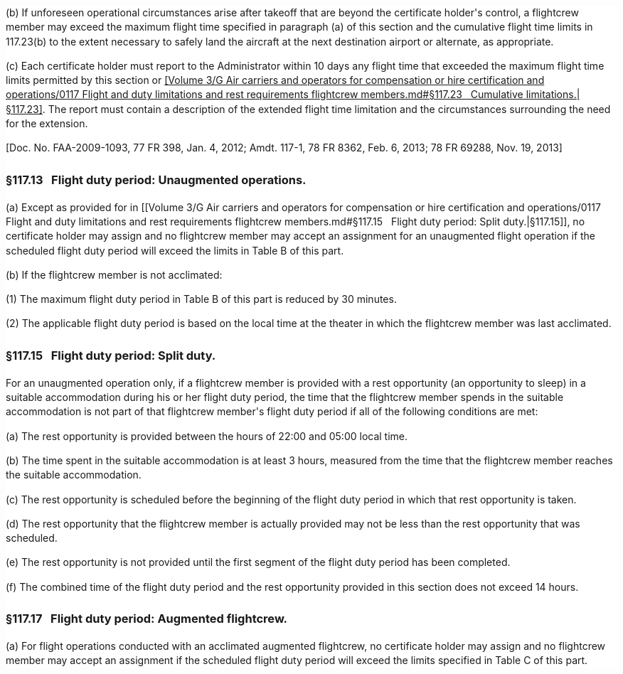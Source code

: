 \(b\) If unforeseen operational circumstances arise after takeoff that are beyond the certificate holder's control, a flightcrew member may exceed the maximum flight time specified in paragraph (a) of this section and the cumulative flight time limits in 117.23(b) to the extent necessary to safely land the aircraft at the next destination airport or alternate, as appropriate.

\(c\) Each certificate holder must report to the Administrator within 10 days any flight time that exceeded the maximum flight time limits permitted by this section or [[Volume 3/G Air carriers and operators for compensation or hire  certification and operations/0117 Flight and duty limitations and rest requirements  flightcrew members.md#§117.23   Cumulative limitations.|§117.23]](b). The report must contain a description of the extended flight time limitation and the circumstances surrounding the need for the extension.

\[Doc. No. FAA-2009-1093, 77 FR 398, Jan. 4, 2012; Amdt. 117-1, 78 FR 8362, Feb. 6, 2013; 78 FR 69288, Nov. 19, 2013\]

### §117.13   Flight duty period: Unaugmented operations.

\(a\) Except as provided for in [[Volume 3/G Air carriers and operators for compensation or hire  certification and operations/0117 Flight and duty limitations and rest requirements  flightcrew members.md#§117.15   Flight duty period: Split duty.|§117.15]], no certificate holder may assign and no flightcrew member may accept an assignment for an unaugmented flight operation if the scheduled flight duty period will exceed the limits in Table B of this part.

\(b\) If the flightcrew member is not acclimated:

\(1\) The maximum flight duty period in Table B of this part is reduced by 30 minutes.

\(2\) The applicable flight duty period is based on the local time at the theater in which the flightcrew member was last acclimated.

### §117.15   Flight duty period: Split duty.

For an unaugmented operation only, if a flightcrew member is provided with a rest opportunity (an opportunity to sleep) in a suitable accommodation during his or her flight duty period, the time that the flightcrew member spends in the suitable accommodation is not part of that flightcrew member's flight duty period if all of the following conditions are met:

\(a\) The rest opportunity is provided between the hours of 22:00 and 05:00 local time.

\(b\) The time spent in the suitable accommodation is at least 3 hours, measured from the time that the flightcrew member reaches the suitable accommodation.

\(c\) The rest opportunity is scheduled before the beginning of the flight duty period in which that rest opportunity is taken.

\(d\) The rest opportunity that the flightcrew member is actually provided may not be less than the rest opportunity that was scheduled.

\(e\) The rest opportunity is not provided until the first segment of the flight duty period has been completed.

\(f\) The combined time of the flight duty period and the rest opportunity provided in this section does not exceed 14 hours.

### §117.17   Flight duty period: Augmented flightcrew.

\(a\) For flight operations conducted with an acclimated augmented flightcrew, no certificate holder may assign and no flightcrew member may accept an assignment if the scheduled flight duty period will exceed the limits specified in Table C of this part.
